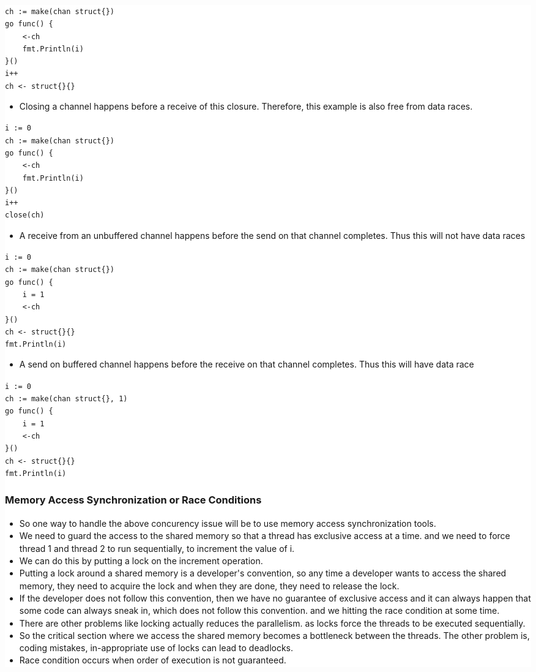 ```
ch := make(chan struct{})
go func() {
    <-ch
    fmt.Println(i)
}()
i++
ch <- struct{}{}
```
- Closing a channel happens before a receive of this closure. Therefore, this example is also free from data races.
```
i := 0
ch := make(chan struct{})
go func() {
    <-ch
    fmt.Println(i)
}()
i++
close(ch)
```
- A receive from an unbuffered channel happens before the send on that channel completes. Thus this will not have data races
```
i := 0
ch := make(chan struct{})  
go func() {
    i = 1
    <-ch
}()
ch <- struct{}{}
fmt.Println(i)
```
- A send on buffered channel happens before the receive on that channel completes. Thus this will have data race
```
i := 0
ch := make(chan struct{}, 1)
go func() {
    i = 1
    <-ch
}()
ch <- struct{}{}
fmt.Println(i)
```

### Memory Access Synchronization or Race Conditions
- So one way to handle the above concurency issue will be to use memory access synchronization tools.
- We need to guard the access to the shared memory so that a thread has exclusive access at a time. and we need to force thread 1 and thread 2 to run sequentially, to increment the value of i.
- We can do this by putting a lock on the increment operation.
- Putting a lock around a shared memory is a developer's convention, so any time a developer wants to access the shared memory, they need to acquire the lock and when they are done, they need to release the lock.
- If the developer does not follow this convention, then we have no guarantee of exclusive access and it can always happen that some code can always sneak in, which does not follow this convention. and we hitting the race condition at some time.
- There are other problems like locking actually reduces the parallelism. as locks force the threads to be executed sequentially.
- So the critical section where we access the shared memory becomes a bottleneck between the threads. The other problem is, coding mistakes, in-appropriate use of locks can lead to deadlocks.
- Race condition occurs when order of execution is not guaranteed. 
